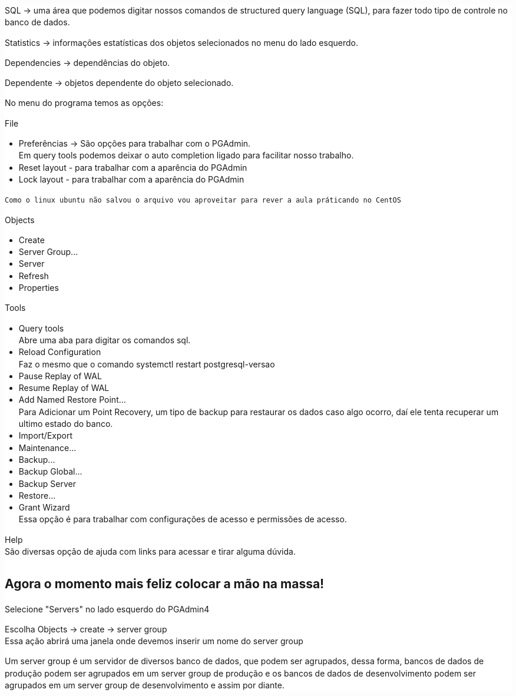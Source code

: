 SQL -> uma área que podemos digitar nossos comandos de structured query language (SQL), para fazer todo tipo de controle no banco de dados.

Statistics -> informações estatísticas dos objetos selecionados no menu do lado esquerdo.

Dependencies -> dependências do objeto.

Dependente -> objetos dependente do objeto selecionado.

No menu do programa temos as opções:

File </br>
* Preferências -> São opções para trabalhar com o PGAdmin.  </br>
Em query tools podemos deixar o auto completion ligado para facilitar nosso trabalho.
* Reset layout  - para trabalhar com a aparência do PGAdmin
* Lock layout   - para trabalhar com a aparência do PGAdmin

`Como o linux ubuntu não salvou o arquivo vou aproveitar para rever a aula práticando no CentOS`

Objects  </br>
* Create  </br>
 * Server Group...  </br>
 * Server  </br>
* Refresh  </br>
* Properties  </br>

Tools   </br>
* Query tools   </br>
Abre uma aba para digitar os comandos sql.  </br>
* Reload Configuration   </br>
Faz o mesmo que o comando systemctl restart postgresql-versao  </br>
* Pause Replay of WAL   </br>
* Resume Replay of WAL   </br>
* Add Named Restore Point...   </br>
Para Adicionar um Point Recovery, um tipo de backup para restaurar os dados caso algo ocorro, daí ele tenta recuperar um ultimo estado do banco.</br>
* Import/Export   </br>
* Maintenance...   </br> 
* Backup...   </br>
* Backup Global...   </br>
* Backup Server   </br>
* Restore...  </br>
* Grant Wizard   </br>
Essa opção é para trabalhar com configurações de acesso e permissões de acesso.

Help  </br>
São diversas opção de ajuda com links para acessar e tirar alguma dúvida.

## Agora o momento mais feliz colocar a mão na massa!

Selecione "Servers" no lado esquerdo do PGAdmin4 

Escolha Objects -> create -> server group   </br>
Essa ação abrirá uma janela onde devemos inserir um nome do server group

Um server group é um servidor de diversos banco de dados, que podem ser agrupados, dessa forma, bancos de dados de produção podem ser agrupados 
em um server group de produção e os bancos de dados de desenvolvimento podem ser agrupados em um server group de desenvolvimento e assim por diante.
</br>
